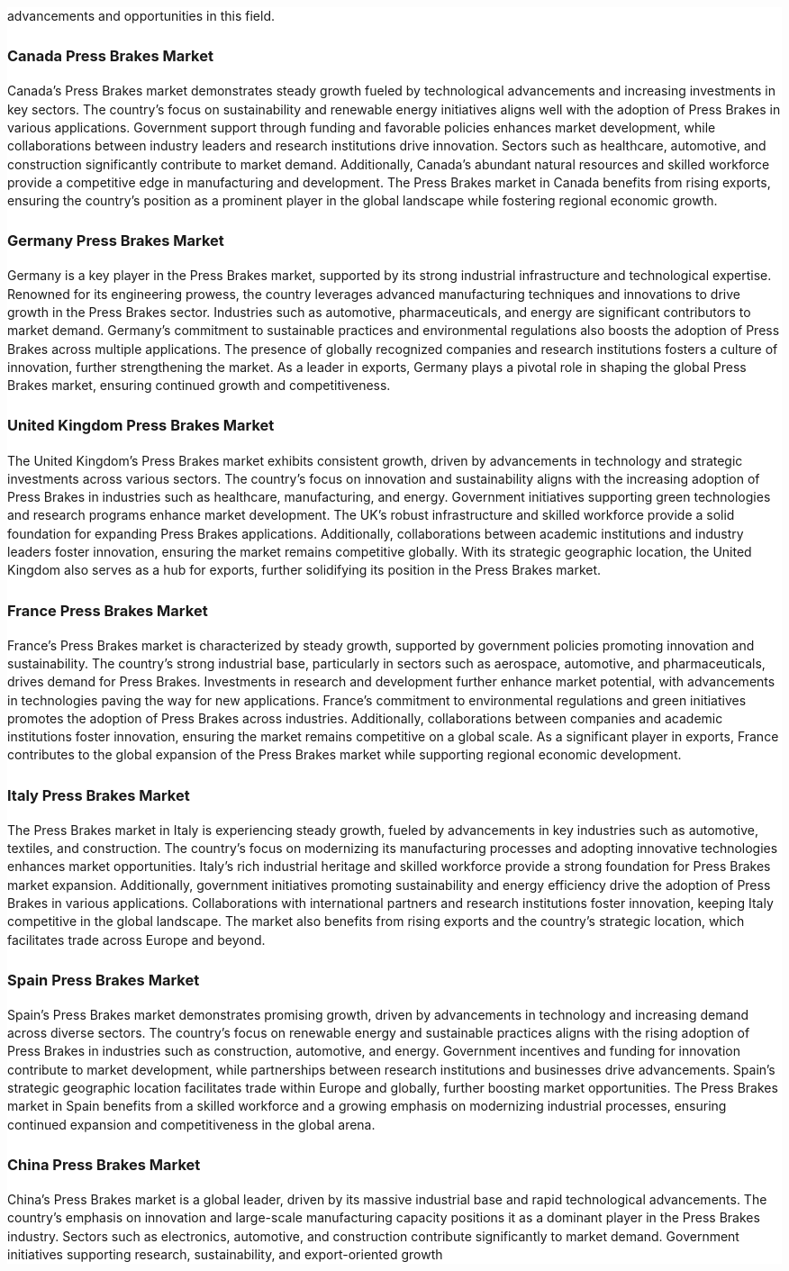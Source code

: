 advancements and opportunities in this field.</p><h3>Canada Press Brakes Market</h3><p>Canada&rsquo;s Press Brakes market demonstrates steady growth fueled by technological advancements and increasing investments in key sectors. The country&rsquo;s focus on sustainability and renewable energy initiatives aligns well with the adoption of Press Brakes in various applications. Government support through funding and favorable policies enhances market development, while collaborations between industry leaders and research institutions drive innovation. Sectors such as healthcare, automotive, and construction significantly contribute to market demand. Additionally, Canada&rsquo;s abundant natural resources and skilled workforce provide a competitive edge in manufacturing and development. The Press Brakes market in Canada benefits from rising exports, ensuring the country&rsquo;s position as a prominent player in the global landscape while fostering regional economic growth.</p><h3>Germany Press Brakes Market</h3><p>Germany is a key player in the Press Brakes market, supported by its strong industrial infrastructure and technological expertise. Renowned for its engineering prowess, the country leverages advanced manufacturing techniques and innovations to drive growth in the Press Brakes sector. Industries such as automotive, pharmaceuticals, and energy are significant contributors to market demand. Germany&rsquo;s commitment to sustainable practices and environmental regulations also boosts the adoption of Press Brakes across multiple applications. The presence of globally recognized companies and research institutions fosters a culture of innovation, further strengthening the market. As a leader in exports, Germany plays a pivotal role in shaping the global Press Brakes market, ensuring continued growth and competitiveness.</p><h3>United Kingdom Press Brakes Market</h3><p>The United Kingdom&rsquo;s Press Brakes market exhibits consistent growth, driven by advancements in technology and strategic investments across various sectors. The country&rsquo;s focus on innovation and sustainability aligns with the increasing adoption of Press Brakes in industries such as healthcare, manufacturing, and energy. Government initiatives supporting green technologies and research programs enhance market development. The UK&rsquo;s robust infrastructure and skilled workforce provide a solid foundation for expanding Press Brakes applications. Additionally, collaborations between academic institutions and industry leaders foster innovation, ensuring the market remains competitive globally. With its strategic geographic location, the United Kingdom also serves as a hub for exports, further solidifying its position in the Press Brakes market.</p><h3>France Press Brakes Market</h3><p>France&rsquo;s Press Brakes market is characterized by steady growth, supported by government policies promoting innovation and sustainability. The country&rsquo;s strong industrial base, particularly in sectors such as aerospace, automotive, and pharmaceuticals, drives demand for Press Brakes. Investments in research and development further enhance market potential, with advancements in technologies paving the way for new applications. France&rsquo;s commitment to environmental regulations and green initiatives promotes the adoption of Press Brakes across industries. Additionally, collaborations between companies and academic institutions foster innovation, ensuring the market remains competitive on a global scale. As a significant player in exports, France contributes to the global expansion of the Press Brakes market while supporting regional economic development.</p><h3>Italy Press Brakes Market</h3><p>The Press Brakes market in Italy is experiencing steady growth, fueled by advancements in key industries such as automotive, textiles, and construction. The country&rsquo;s focus on modernizing its manufacturing processes and adopting innovative technologies enhances market opportunities. Italy&rsquo;s rich industrial heritage and skilled workforce provide a strong foundation for Press Brakes market expansion. Additionally, government initiatives promoting sustainability and energy efficiency drive the adoption of Press Brakes in various applications. Collaborations with international partners and research institutions foster innovation, keeping Italy competitive in the global landscape. The market also benefits from rising exports and the country&rsquo;s strategic location, which facilitates trade across Europe and beyond.</p><h3>Spain Press Brakes Market</h3><p>Spain&rsquo;s Press Brakes market demonstrates promising growth, driven by advancements in technology and increasing demand across diverse sectors. The country&rsquo;s focus on renewable energy and sustainable practices aligns with the rising adoption of Press Brakes in industries such as construction, automotive, and energy. Government incentives and funding for innovation contribute to market development, while partnerships between research institutions and businesses drive advancements. Spain&rsquo;s strategic geographic location facilitates trade within Europe and globally, further boosting market opportunities. The Press Brakes market in Spain benefits from a skilled workforce and a growing emphasis on modernizing industrial processes, ensuring continued expansion and competitiveness in the global arena.</p><h3>China Press Brakes Market</h3><p>China&rsquo;s Press Brakes market is a global leader, driven by its massive industrial base and rapid technological advancements. The country&rsquo;s emphasis on innovation and large-scale manufacturing capacity positions it as a dominant player in the Press Brakes industry. Sectors such as electronics, automotive, and construction contribute significantly to market demand. Government initiatives supporting research, sustainability, and export-oriented growth